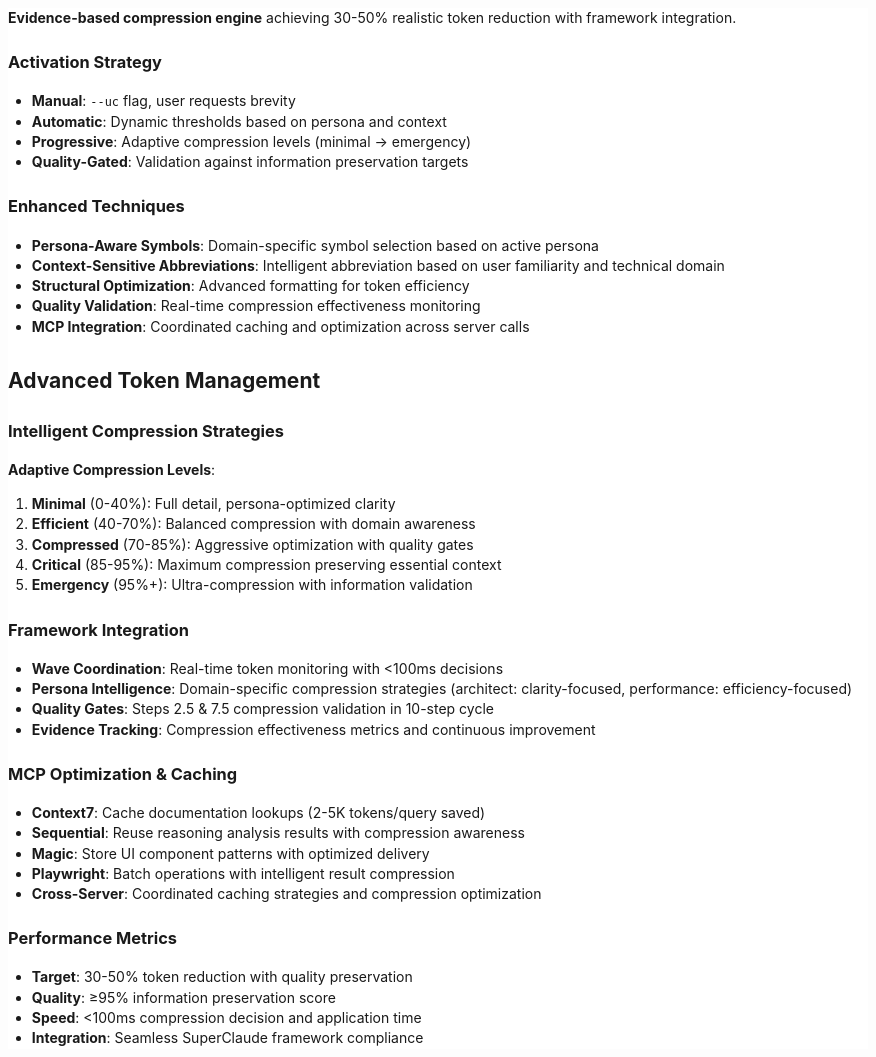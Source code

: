 **Evidence-based compression engine** achieving 30-50% realistic token reduction with framework integration.

### Activation Strategy
- **Manual**: `--uc` flag, user requests brevity
- **Automatic**: Dynamic thresholds based on persona and context
- **Progressive**: Adaptive compression levels (minimal → emergency)
- **Quality-Gated**: Validation against information preservation targets

### Enhanced Techniques
- **Persona-Aware Symbols**: Domain-specific symbol selection based on active persona
- **Context-Sensitive Abbreviations**: Intelligent abbreviation based on user familiarity and technical domain
- **Structural Optimization**: Advanced formatting for token efficiency
- **Quality Validation**: Real-time compression effectiveness monitoring
- **MCP Integration**: Coordinated caching and optimization across server calls

## Advanced Token Management

### Intelligent Compression Strategies
**Adaptive Compression Levels**:
1. **Minimal** (0-40%): Full detail, persona-optimized clarity
2. **Efficient** (40-70%): Balanced compression with domain awareness
3. **Compressed** (70-85%): Aggressive optimization with quality gates
4. **Critical** (85-95%): Maximum compression preserving essential context
5. **Emergency** (95%+): Ultra-compression with information validation

### Framework Integration
- **Wave Coordination**: Real-time token monitoring with <100ms decisions
- **Persona Intelligence**: Domain-specific compression strategies (architect: clarity-focused, performance: efficiency-focused)
- **Quality Gates**: Steps 2.5 & 7.5 compression validation in 10-step cycle
- **Evidence Tracking**: Compression effectiveness metrics and continuous improvement

### MCP Optimization & Caching
- **Context7**: Cache documentation lookups (2-5K tokens/query saved)
- **Sequential**: Reuse reasoning analysis results with compression awareness
- **Magic**: Store UI component patterns with optimized delivery
- **Playwright**: Batch operations with intelligent result compression
- **Cross-Server**: Coordinated caching strategies and compression optimization

### Performance Metrics
- **Target**: 30-50% token reduction with quality preservation
- **Quality**: ≥95% information preservation score
- **Speed**: <100ms compression decision and application time
- **Integration**: Seamless SuperClaude framework compliance
